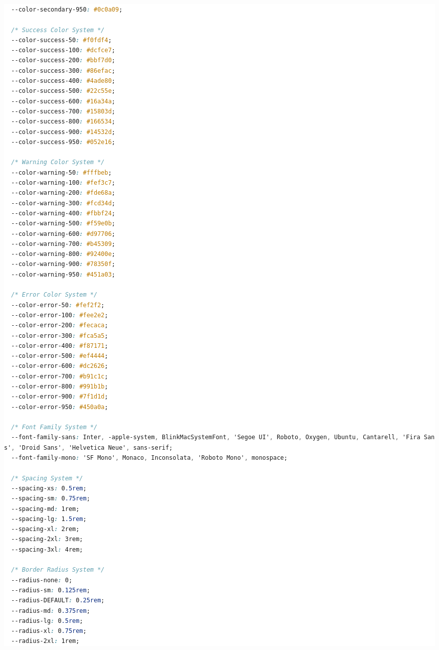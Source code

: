 ```css
  --color-secondary-950: #0c0a09;

  /* Success Color System */
  --color-success-50: #f0fdf4;
  --color-success-100: #dcfce7;
  --color-success-200: #bbf7d0;
  --color-success-300: #86efac;
  --color-success-400: #4ade80;
  --color-success-500: #22c55e;
  --color-success-600: #16a34a;
  --color-success-700: #15803d;
  --color-success-800: #166534;
  --color-success-900: #14532d;
  --color-success-950: #052e16;

  /* Warning Color System */
  --color-warning-50: #fffbeb;
  --color-warning-100: #fef3c7;
  --color-warning-200: #fde68a;
  --color-warning-300: #fcd34d;
  --color-warning-400: #fbbf24;
  --color-warning-500: #f59e0b;
  --color-warning-600: #d97706;
  --color-warning-700: #b45309;
  --color-warning-800: #92400e;
  --color-warning-900: #78350f;
  --color-warning-950: #451a03;

  /* Error Color System */
  --color-error-50: #fef2f2;
  --color-error-100: #fee2e2;
  --color-error-200: #fecaca;
  --color-error-300: #fca5a5;
  --color-error-400: #f87171;
  --color-error-500: #ef4444;
  --color-error-600: #dc2626;
  --color-error-700: #b91c1c;
  --color-error-800: #991b1b;
  --color-error-900: #7f1d1d;
  --color-error-950: #450a0a;

  /* Font Family System */
  --font-family-sans: Inter, -apple-system, BlinkMacSystemFont, 'Segoe UI', Roboto, Oxygen, Ubuntu, Cantarell, 'Fira Sans', 'Droid Sans', 'Helvetica Neue', sans-serif;
  --font-family-mono: 'SF Mono', Monaco, Inconsolata, 'Roboto Mono', monospace;

  /* Spacing System */
  --spacing-xs: 0.5rem;
  --spacing-sm: 0.75rem;
  --spacing-md: 1rem;
  --spacing-lg: 1.5rem;
  --spacing-xl: 2rem;
  --spacing-2xl: 3rem;
  --spacing-3xl: 4rem;

  /* Border Radius System */
  --radius-none: 0;
  --radius-sm: 0.125rem;
  --radius-DEFAULT: 0.25rem;
  --radius-md: 0.375rem;
  --radius-lg: 0.5rem;
  --radius-xl: 0.75rem;
  --radius-2xl: 1rem;
```